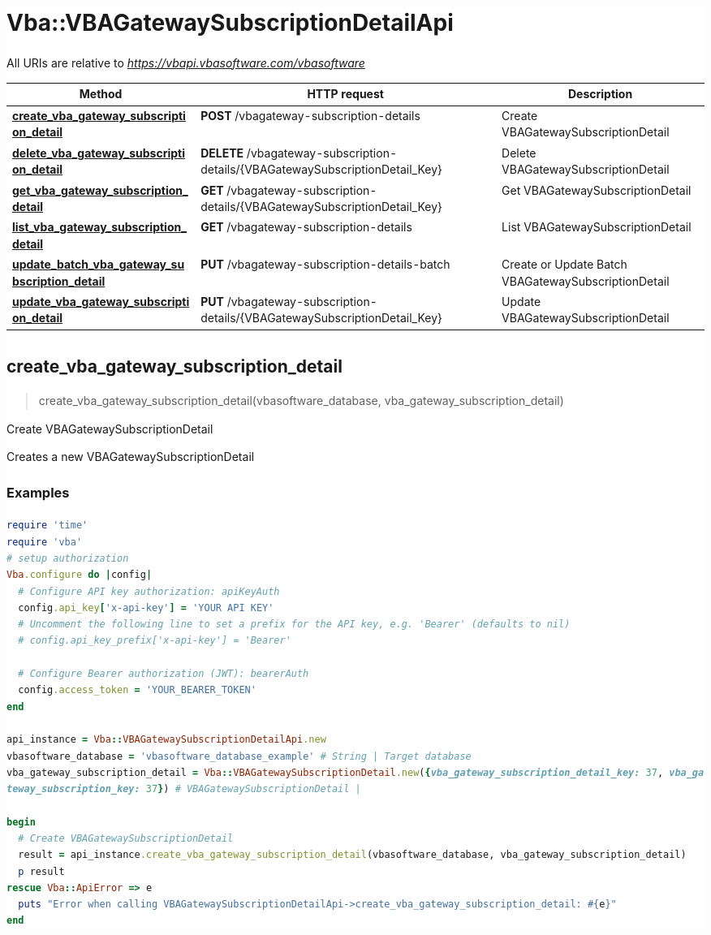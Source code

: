 # Vba::VBAGatewaySubscriptionDetailApi

All URIs are relative to *https://vbapi.vbasoftware.com/vbasoftware*

| Method | HTTP request | Description |
| ------ | ------------ | ----------- |
| [**create_vba_gateway_subscription_detail**](VBAGatewaySubscriptionDetailApi.md#create_vba_gateway_subscription_detail) | **POST** /vbagateway-subscription-details | Create VBAGatewaySubscriptionDetail |
| [**delete_vba_gateway_subscription_detail**](VBAGatewaySubscriptionDetailApi.md#delete_vba_gateway_subscription_detail) | **DELETE** /vbagateway-subscription-details/{VBAGatewaySubscriptionDetail_Key} | Delete VBAGatewaySubscriptionDetail |
| [**get_vba_gateway_subscription_detail**](VBAGatewaySubscriptionDetailApi.md#get_vba_gateway_subscription_detail) | **GET** /vbagateway-subscription-details/{VBAGatewaySubscriptionDetail_Key} | Get VBAGatewaySubscriptionDetail |
| [**list_vba_gateway_subscription_detail**](VBAGatewaySubscriptionDetailApi.md#list_vba_gateway_subscription_detail) | **GET** /vbagateway-subscription-details | List VBAGatewaySubscriptionDetail |
| [**update_batch_vba_gateway_subscription_detail**](VBAGatewaySubscriptionDetailApi.md#update_batch_vba_gateway_subscription_detail) | **PUT** /vbagateway-subscription-details-batch | Create or Update Batch VBAGatewaySubscriptionDetail |
| [**update_vba_gateway_subscription_detail**](VBAGatewaySubscriptionDetailApi.md#update_vba_gateway_subscription_detail) | **PUT** /vbagateway-subscription-details/{VBAGatewaySubscriptionDetail_Key} | Update VBAGatewaySubscriptionDetail |


## create_vba_gateway_subscription_detail

> <VBAGatewaySubscriptionDetailVBAResponse> create_vba_gateway_subscription_detail(vbasoftware_database, vba_gateway_subscription_detail)

Create VBAGatewaySubscriptionDetail

Creates a new VBAGatewaySubscriptionDetail

### Examples

```ruby
require 'time'
require 'vba'
# setup authorization
Vba.configure do |config|
  # Configure API key authorization: apiKeyAuth
  config.api_key['x-api-key'] = 'YOUR API KEY'
  # Uncomment the following line to set a prefix for the API key, e.g. 'Bearer' (defaults to nil)
  # config.api_key_prefix['x-api-key'] = 'Bearer'

  # Configure Bearer authorization (JWT): bearerAuth
  config.access_token = 'YOUR_BEARER_TOKEN'
end

api_instance = Vba::VBAGatewaySubscriptionDetailApi.new
vbasoftware_database = 'vbasoftware_database_example' # String | Target database
vba_gateway_subscription_detail = Vba::VBAGatewaySubscriptionDetail.new({vba_gateway_subscription_detail_key: 37, vba_gateway_subscription_key: 37}) # VBAGatewaySubscriptionDetail | 

begin
  # Create VBAGatewaySubscriptionDetail
  result = api_instance.create_vba_gateway_subscription_detail(vbasoftware_database, vba_gateway_subscription_detail)
  p result
rescue Vba::ApiError => e
  puts "Error when calling VBAGatewaySubscriptionDetailApi->create_vba_gateway_subscription_detail: #{e}"
end
```
